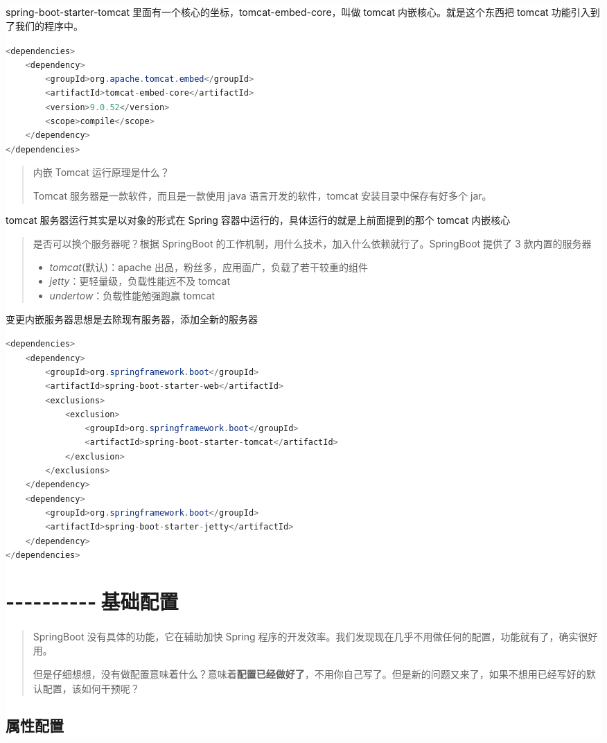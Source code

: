 spring-boot-starter-tomcat 里面有一个核心的坐标，tomcat-embed-core，叫做 tomcat 内嵌核心。就是这个东西把 tomcat 功能引入到了我们的程序中。

```java
<dependencies>
    <dependency>
        <groupId>org.apache.tomcat.embed</groupId>
        <artifactId>tomcat-embed-core</artifactId>
        <version>9.0.52</version>
        <scope>compile</scope>
    </dependency>
</dependencies>
```

> 内嵌 Tomcat 运行原理是什么？
> 
> Tomcat 服务器是一款软件，而且是一款使用 java 语言开发的软件，tomcat 安装目录中保存有好多个 jar。

tomcat 服务器运行其实是以对象的形式在 Spring 容器中运行的，具体运行的就是上前面提到的那个 tomcat 内嵌核心

> 是否可以换个服务器呢？根据 SpringBoot 的工作机制，用什么技术，加入什么依赖就行了。SpringBoot 提供了 3 款内置的服务器
> 
> - *tomcat*(默认)：apache 出品，粉丝多，应用面广，负载了若干较重的组件
> - *jetty*：更轻量级，负载性能远不及 tomcat
> - *undertow*：负载性能勉强跑赢 tomcat

变更内嵌服务器思想是去除现有服务器，添加全新的服务器

```java
<dependencies>
    <dependency>
        <groupId>org.springframework.boot</groupId>
        <artifactId>spring-boot-starter-web</artifactId>
        <exclusions>
            <exclusion>
                <groupId>org.springframework.boot</groupId>
                <artifactId>spring-boot-starter-tomcat</artifactId>
            </exclusion>
        </exclusions>
    </dependency>
    <dependency>
        <groupId>org.springframework.boot</groupId>
        <artifactId>spring-boot-starter-jetty</artifactId>
    </dependency>
</dependencies>
```

# ---------- 基础配置

> SpringBoot 没有具体的功能，它在辅助加快 Spring 程序的开发效率。我们发现现在几乎不用做任何的配置，功能就有了，确实很好用。
> 
> 但是仔细想想，没有做配置意味着什么？意味着**配置已经做好了**，不用你自己写了。但是新的问题又来了，如果不想用已经写好的默认配置，该如何干预呢？

## 属性配置

